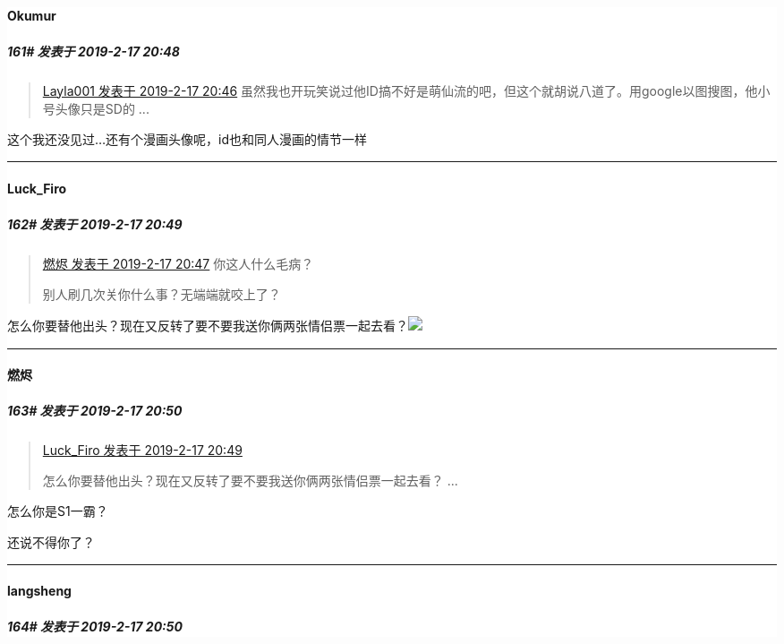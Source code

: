 ####  Okumur  
##### 161#       发表于 2019-2-17 20:48



<blockquote><a href="httphttps://bbs.saraba1st.com/2b/forum.php?mod=redirect&amp;goto=findpost&amp;pid=42628146&amp;ptid=1811494" target="_blank">Layla001 发表于 2019-2-17 20:46</a>
虽然我也开玩笑说过他ID搞不好是萌仙流的吧，但这个就胡说八道了。用google以图搜图，他小号头像只是SD的 ...</blockquote>
这个我还没见过…还有个漫画头像呢，id也和同人漫画的情节一样







-----

####  Luck_Firo  
##### 162#       发表于 2019-2-17 20:49



<blockquote><a href="httphttps://bbs.saraba1st.com/2b/forum.php?mod=redirect&amp;goto=findpost&amp;pid=42628163&amp;ptid=1811494" target="_blank">燃烬 发表于 2019-2-17 20:47</a>
你这人什么毛病？

别人刷几次关你什么事？无端端就咬上了？</blockquote>
怎么你要替他出头？现在又反转了要不要我送你俩两张情侣票一起去看？<img src="https://static.saraba1st.com/image/smiley/face2017/049.png" referrerpolicy="no-referrer">







-----

####  燃烬  
##### 163#       发表于 2019-2-17 20:50



<blockquote><a href="httphttps://bbs.saraba1st.com/2b/forum.php?mod=redirect&amp;goto=findpost&amp;pid=42628190&amp;ptid=1811494" target="_blank">Luck_Firo 发表于 2019-2-17 20:49</a>

怎么你要替他出头？现在又反转了要不要我送你俩两张情侣票一起去看？ ...</blockquote>
怎么你是S1一霸？ 


还说不得你了？







-----

####  langsheng  
##### 164#       发表于 2019-2-17 20:50


